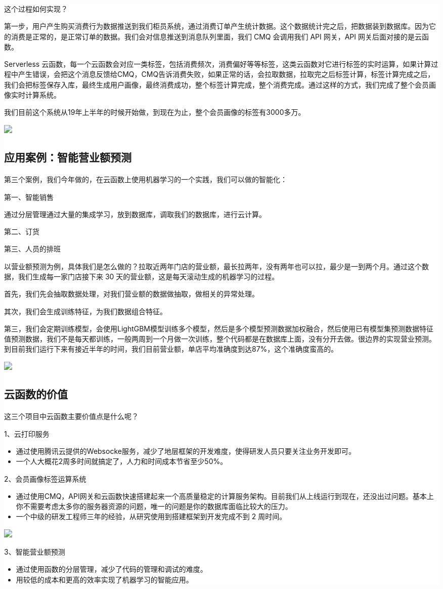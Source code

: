 这个过程如何实现？

第一步，用户产生购买消费行为数据推送到我们柜员系统，通过消费订单产生统计数据。这个数据统计完之后，把数据装到数据库。因为它的消费是正常的，是正常订单的数据。我们会对信息推送到消息队列里面，我们 CMQ 会调用我们 API 网关，API 网关后面对接的是云函数。

Serverless 云函数，每一个云函数会对应一类标签，包括消费频次，消费偏好等等标签，这类云函数对它进行标签的实时运算，如果计算过程中产生错误，会把这个消息反馈给CMQ，CMQ告诉消费失败，如果正常的话，会拉取数据，拉取完之后标签计算，标签计算完成之后，我们会把标签保存入库，最终生成用户画像，最终消费成功，整个标签计算完成，整个消费完成。通过这样的方式，我们完成了整个会员画像实时计算系统。

我们目前这个系统从19年上半年的时候开始做，到现在为止，整个会员画像的标签有3000多万。

![](https://main.qcloudimg.com/raw/5b95449d208441299c38df7eb7c30b86.jpg)

## 应用案例：智能营业额预测

第三个案例，我们今年做的，在云函数上使用机器学习的一个实践，我们可以做的智能化：

第一、智能销售

通过分层管理通过大量的集成学习，放到数据库，调取我们的数据库，进行云计算。

第二、订货

第三、人员的排班

以营业额预测为例，具体我们是怎么做的？拉取近两年门店的营业额，最长拉两年，没有两年也可以拉，最少是一到两个月。通过这个数据，我们生成每一家门店接下来 30 天的营业额，这是每天滚动生成的机器学习的过程。

首先，我们先会抽取数据处理，对我们营业额的数据做抽取，做相关的异常处理。

其次，我们会生成训练特征，为我们数据组合特征。

第三，我们会定期训练模型，会使用LightGBM模型训练多个模型，然后是多个模型预测数据加权融合，然后使用已有模型集预测数据特征值预测数据，我们不是每天都训练，一般两周到一个月做一次训练，整个代码都是在数据库上面，没有分开去做。很边界的实现营业预测。到目前我们运行下来有接近半年的时间，我们目前营业额，单店平均准确度到达87%，这个准确度蛮高的。


![](https://main.qcloudimg.com/raw/ea330f6c7aafca1f8f39ba8f64020571.jpg)

## 云函数的价值

这三个项目中云函数主要价值点是什么呢？

1、云打印服务

- 通过使用腾讯云提供的Websocke服务，减少了地层框架的开发难度，使得研发人员只要关注业务开发即可。
- 一个人大概花2周多时间就搞定了，人力和时间成本节省至少50%。

2、会员画像标签运算系统

- 通过使用CMQ，API网关和云函数快速搭建起来一个高质量稳定的计算服务架构。目前我们从上线运行到现在，还没出过问题。基本上你不需要考虑太多你的服务器资源的问题，唯一的问题是你的数据库面临比较大的压力。
- 一个中级的研发工程师三年的经验，从研究使用到搭建框架到开发完成不到 2 周时间。

![](https://main.qcloudimg.com/raw/1598be778a870ddb44821296ba85c5f3.jpg)

3、智能营业额预测

- 通过使用函数的分层管理，减少了代码的管理和调试的难度。
- 用较低的成本和更高的效率实现了机器学习的智能应用。
